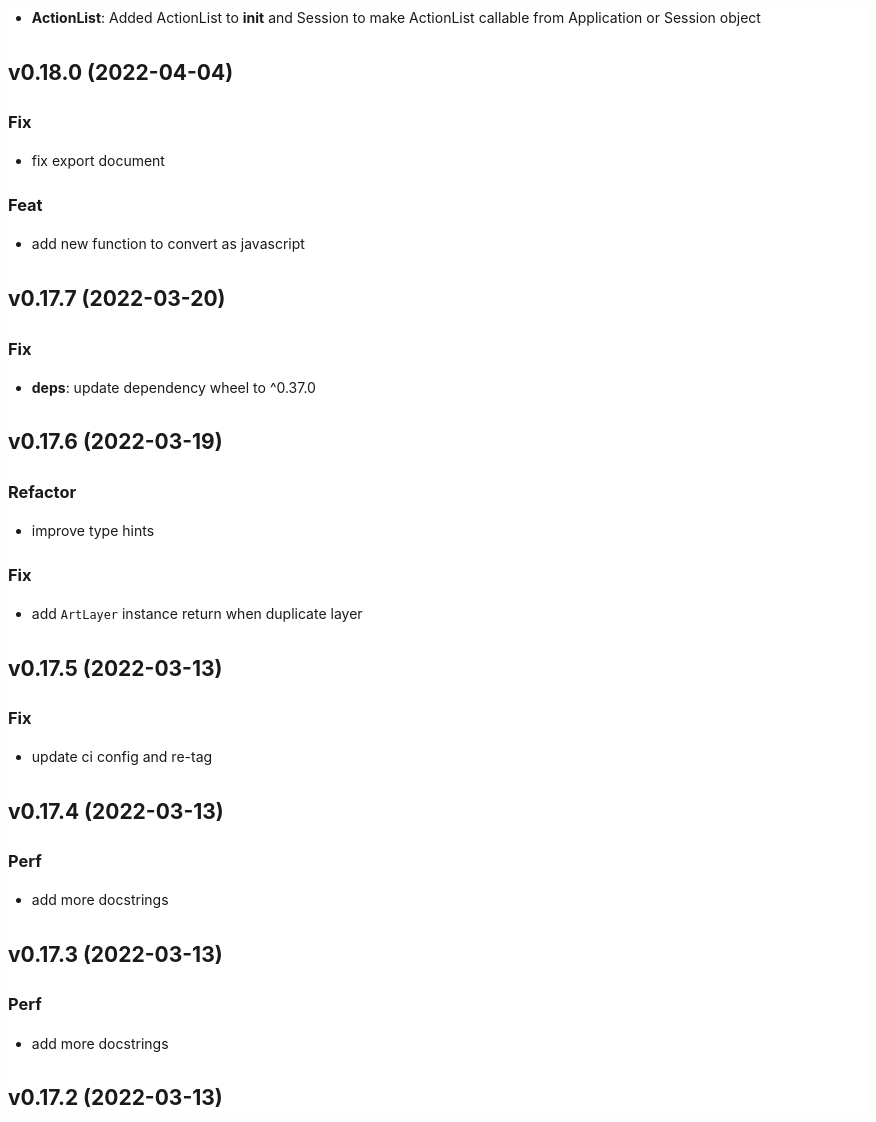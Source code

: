 - **ActionList**: Added ActionList to __init__ and Session to make ActionList callable from Application or Session object

## v0.18.0 (2022-04-04)

### Fix

- fix export document

### Feat

- add new function to convert as javascript

## v0.17.7 (2022-03-20)

### Fix

- **deps**: update dependency wheel to ^0.37.0

## v0.17.6 (2022-03-19)

### Refactor

- improve type hints

### Fix

- add `ArtLayer` instance return when duplicate layer

## v0.17.5 (2022-03-13)

### Fix

- update ci config and re-tag

## v0.17.4 (2022-03-13)

### Perf

- add more docstrings

## v0.17.3 (2022-03-13)

### Perf

- add more docstrings

## v0.17.2 (2022-03-13)
